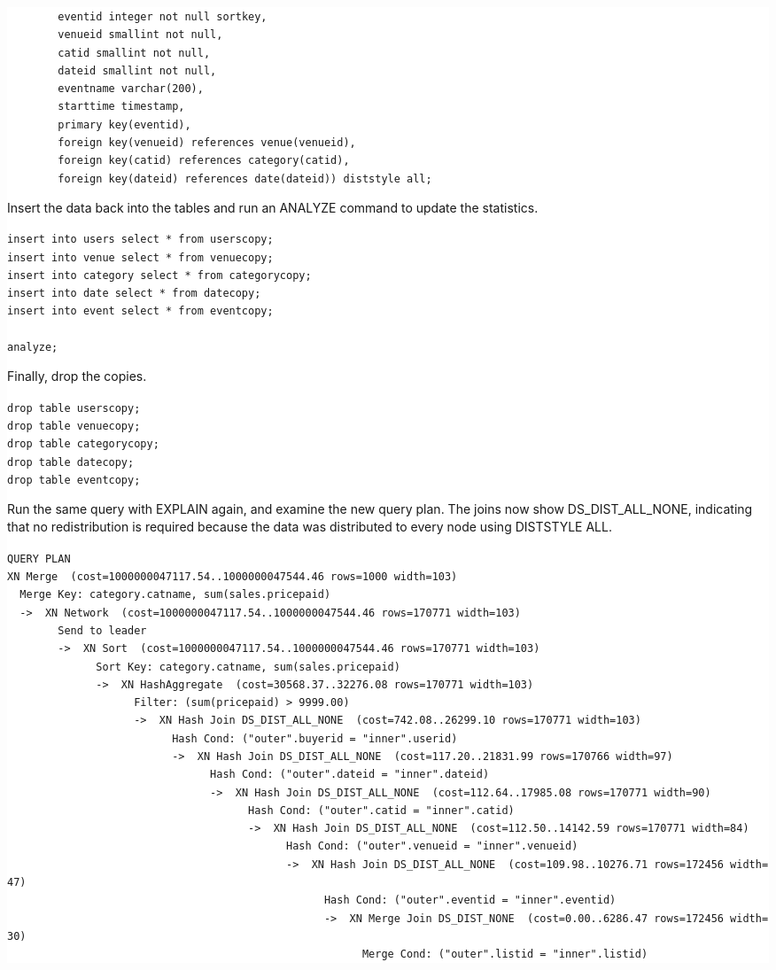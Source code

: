 ```
        eventid integer not null sortkey,
        venueid smallint not null,
        catid smallint not null,
        dateid smallint not null,
        eventname varchar(200),
        starttime timestamp,
        primary key(eventid),
        foreign key(venueid) references venue(venueid),
        foreign key(catid) references category(catid),
        foreign key(dateid) references date(dateid)) diststyle all;
```

Insert the data back into the tables and run an ANALYZE command to update the statistics\.

```
insert into users select * from userscopy;
insert into venue select * from venuecopy;
insert into category select * from categorycopy;
insert into date select * from datecopy;
insert into event select * from eventcopy;

analyze;
```

Finally, drop the copies\.

```
drop table userscopy;
drop table venuecopy;
drop table categorycopy;
drop table datecopy;
drop table eventcopy;
```

Run the same query with EXPLAIN again, and examine the new query plan\. The joins now show DS\_DIST\_ALL\_NONE, indicating that no redistribution is required because the data was distributed to every node using DISTSTYLE ALL\.

```
QUERY PLAN
XN Merge  (cost=1000000047117.54..1000000047544.46 rows=1000 width=103)
  Merge Key: category.catname, sum(sales.pricepaid)
  ->  XN Network  (cost=1000000047117.54..1000000047544.46 rows=170771 width=103)
        Send to leader
        ->  XN Sort  (cost=1000000047117.54..1000000047544.46 rows=170771 width=103)
              Sort Key: category.catname, sum(sales.pricepaid)
              ->  XN HashAggregate  (cost=30568.37..32276.08 rows=170771 width=103)
                    Filter: (sum(pricepaid) > 9999.00)
                    ->  XN Hash Join DS_DIST_ALL_NONE  (cost=742.08..26299.10 rows=170771 width=103)
                          Hash Cond: ("outer".buyerid = "inner".userid)
                          ->  XN Hash Join DS_DIST_ALL_NONE  (cost=117.20..21831.99 rows=170766 width=97)
                                Hash Cond: ("outer".dateid = "inner".dateid)
                                ->  XN Hash Join DS_DIST_ALL_NONE  (cost=112.64..17985.08 rows=170771 width=90)
                                      Hash Cond: ("outer".catid = "inner".catid)
                                      ->  XN Hash Join DS_DIST_ALL_NONE  (cost=112.50..14142.59 rows=170771 width=84)
                                            Hash Cond: ("outer".venueid = "inner".venueid)
                                            ->  XN Hash Join DS_DIST_ALL_NONE  (cost=109.98..10276.71 rows=172456 width=47)
                                                  Hash Cond: ("outer".eventid = "inner".eventid)
                                                  ->  XN Merge Join DS_DIST_NONE  (cost=0.00..6286.47 rows=172456 width=30)
                                                        Merge Cond: ("outer".listid = "inner".listid)
```